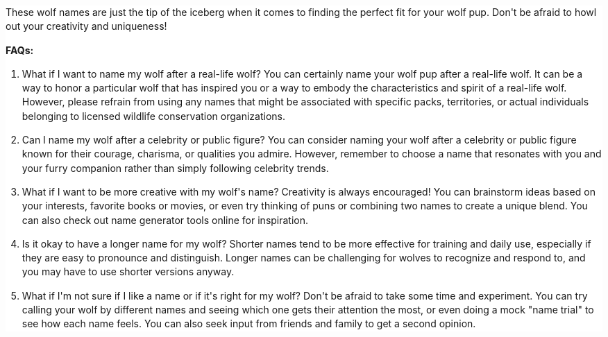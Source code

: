 These wolf names are just the tip of the iceberg when it comes to finding the perfect fit for your wolf pup. Don't be afraid to howl out your creativity and uniqueness! 

**FAQs:**

1. What if I want to name my wolf after a real-life wolf?
   You can certainly name your wolf pup after a real-life wolf. It can be a way to honor a particular wolf that has inspired you or a way to embody the characteristics and spirit of a real-life wolf. However, please refrain from using any names that might be associated with specific packs, territories, or actual individuals belonging to licensed wildlife conservation organizations. 

2. Can I name my wolf after a celebrity or public figure?
   You can consider naming your wolf after a celebrity or public figure known for their courage, charisma, or qualities you admire. However, remember to choose a name that resonates with you and your furry companion rather than simply following celebrity trends. 

3. What if I want to be more creative with my wolf's name?
   Creativity is always encouraged! You can brainstorm ideas based on your interests, favorite books or movies, or even try thinking of puns or combining two names to create a unique blend. You can also check out name generator tools online for inspiration. 

4. Is it okay to have a longer name for my wolf?
   Shorter names tend to be more effective for training and daily use, especially if they are easy to pronounce and distinguish. Longer names can be challenging for wolves to recognize and respond to, and you may have to use shorter versions anyway. 

5. What if I'm not sure if I like a name or if it's right for my wolf?
   Don't be afraid to take some time and experiment. You can try calling your wolf by different names and seeing which one gets their attention the most, or even doing a mock "name trial" to see how each name feels. You can also seek input from friends and family to get a second opinion.